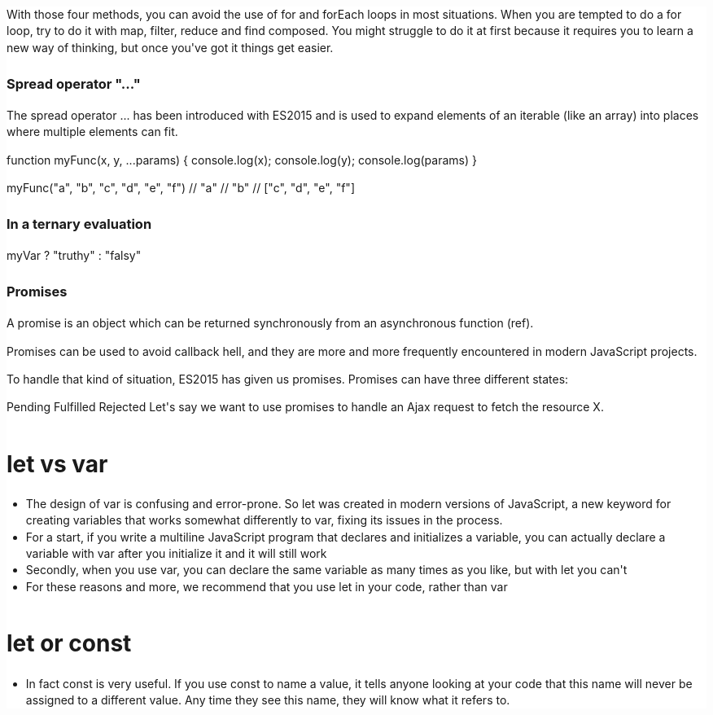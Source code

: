 With those four methods, you can avoid the use of for and forEach loops in most situations. When you are tempted to do a for loop, try to do it with map, filter, reduce and find composed. You might struggle to do it at first because it requires you to learn a new way of thinking, but once you've got it things get easier.

### Spread operator "..."
The spread operator ... has been introduced with ES2015 and is used to expand elements of an iterable (like an array) into places where multiple elements can fit.

function myFunc(x, y, ...params) {
  console.log(x);
  console.log(y);
  console.log(params)
}

myFunc("a", "b", "c", "d", "e", "f")
// "a"
// "b"
// ["c", "d", "e", "f"]

### In a ternary evaluation
myVar ? "truthy" : "falsy"

### Promises
A promise is an object which can be returned synchronously from an asynchronous function (ref).

Promises can be used to avoid callback hell, and they are more and more frequently encountered in modern JavaScript projects.

To handle that kind of situation, ES2015 has given us promises. Promises can have three different states:

Pending
Fulfilled
Rejected
Let's say we want to use promises to handle an Ajax request to fetch the resource X.


# let vs var

- The design of var is confusing and error-prone. So let was created in modern versions of JavaScript, a new keyword for creating variables that works somewhat differently to var, fixing its issues in the process.
- For a start, if you write a multiline JavaScript program that declares and initializes a variable, you can actually declare a variable with var after you initialize it and it will still work
- Secondly, when you use var, you can declare the same variable as many times as you like, but with let you can't
- For these reasons and more, we recommend that you use let in your code, rather than var

# let or const
- In fact const is very useful. If you use const to name a value, it tells anyone looking at your code that this name will never be assigned to a different value. Any time they see this name, they will know what it refers to.
